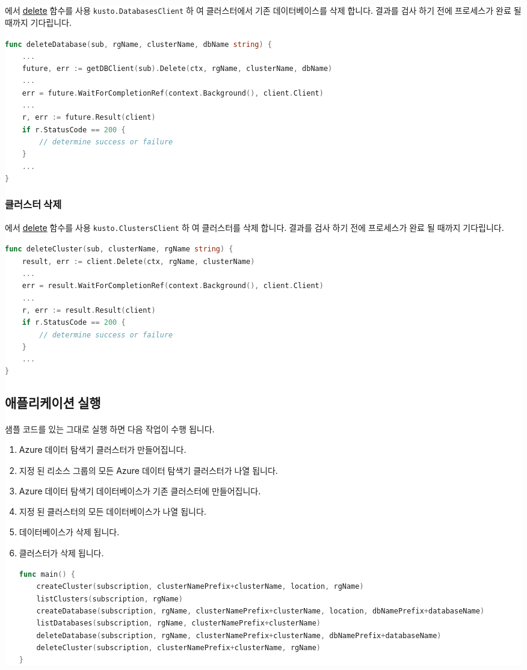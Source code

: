에서 [delete](https://pkg.go.dev/github.com/Azure/azure-sdk-for-go@v0.0.0-20200513030755-ac906323d9fe/services/kusto/mgmt/2020-02-15/kusto?tab=doc#DatabasesClient.Delete) 함수를 사용 `kusto.DatabasesClient` 하 여 클러스터에서 기존 데이터베이스를 삭제 합니다. 결과를 검사 하기 전에 프로세스가 완료 될 때까지 기다립니다.

```go
func deleteDatabase(sub, rgName, clusterName, dbName string) {
    ...
    future, err := getDBClient(sub).Delete(ctx, rgName, clusterName, dbName)
    ...
    err = future.WaitForCompletionRef(context.Background(), client.Client)
    ...
    r, err := future.Result(client)
    if r.StatusCode == 200 {
        // determine success or failure
    }
    ...
}
```

### <a name="delete-cluster"></a>클러스터 삭제

에서 [delete](https://pkg.go.dev/github.com/Azure/azure-sdk-for-go@v0.0.0-20200513030755-ac906323d9fe/services/kusto/mgmt/2020-02-15/kusto?tab=doc#ClustersClient.Delete) 함수를 사용 `kusto.ClustersClient` 하 여 클러스터를 삭제 합니다. 결과를 검사 하기 전에 프로세스가 완료 될 때까지 기다립니다.

```go
func deleteCluster(sub, clusterName, rgName string) {
    result, err := client.Delete(ctx, rgName, clusterName)
    ...
    err = result.WaitForCompletionRef(context.Background(), client.Client)
    ...
    r, err := result.Result(client)
    if r.StatusCode == 200 {
        // determine success or failure
    }
    ...
}
```

## <a name="run-the-application"></a>애플리케이션 실행

샘플 코드를 있는 그대로 실행 하면 다음 작업이 수행 됩니다.
    
1. Azure 데이터 탐색기 클러스터가 만들어집니다.
1. 지정 된 리소스 그룹의 모든 Azure 데이터 탐색기 클러스터가 나열 됩니다.
1. Azure 데이터 탐색기 데이터베이스가 기존 클러스터에 만들어집니다.
1. 지정 된 클러스터의 모든 데이터베이스가 나열 됩니다.
1. 데이터베이스가 삭제 됩니다.
1. 클러스터가 삭제 됩니다.


    ```go
    func main() {
        createCluster(subscription, clusterNamePrefix+clusterName, location, rgName)
        listClusters(subscription, rgName)
        createDatabase(subscription, rgName, clusterNamePrefix+clusterName, location, dbNamePrefix+databaseName)
        listDatabases(subscription, rgName, clusterNamePrefix+clusterName)
        deleteDatabase(subscription, rgName, clusterNamePrefix+clusterName, dbNamePrefix+databaseName)
        deleteCluster(subscription, clusterNamePrefix+clusterName, rgName)
    }
    ```

